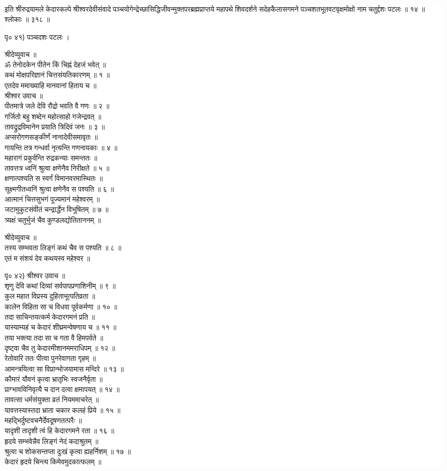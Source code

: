 इति श्रीरुद्रयामले केदारकल्पे श्रीश्वरदेवीसंवादे पञ्चयोगेन्द्रेच्छासिद्धिजीवन्मुक्तपरब्रह्मप्राप्तये महापथे शिवदर्शने सदेहकैलासगमने पञ्चशतभूतवटवृक्षमोक्षो नाम चतुर्द्दशः पटलः ॥ १४ ॥   
श्लोकाः ॥ ३१८ ॥   
  
पृ० ४१) पञ्चदशः पटलः ।   
  
श्रीदेव्युवाच ॥   
ॐ तेनोदकेन पीतेन किं चिह्नं देहजं भवेत् ॥   
कथं मोक्षपरिज्ञानं चित्तसंयतिकारणम् ॥ १ ॥   
एतदेव ममाख्याहि मानवानां हिताय च ॥   
श्रीश्वर उवाच ॥   
पीतमात्रे जले देवि रौद्रो भवति वै गणः ॥ २ ॥   
गर्जितो बहु शब्देन महोत्साहो गजेन्द्रवत् ॥   
तावद्रुद्रविमानेन प्रयाति त्रिदिवं जनः ॥ ३ ॥   
अप्सरोगणसङ्कीर्णं नानादेवीसमावृतः ॥   
गायन्ति तत्र गन्धर्वा नृत्यन्ति गणनायकाः ॥ ४ ॥   
महारागं प्रकुर्वन्ति रुद्रकन्याः समन्ततः ॥   
तावत्तत्र ध्वनिं श्रुत्वा क्षणेनैव निरीक्षते ॥ ५ ॥   
क्षणात्पश्यति स स्वर्गं विमानवरमास्थितः ॥   
सूक्ष्मगीतध्वनिं श्रुत्वा क्षणेनैव स पश्यति ॥ ६ ॥   
आत्मानं चित्तसुभगं पूज्यमानं महेश्वरम् ॥   
जटामुकुटसंवीतं चन्द्रार्द्धेन विभूषितम् ॥ ७ ॥   
त्र्यक्षं चतुर्भुजं चैव कुण्डलद्योतिताननम् ॥   
  
श्रीदेव्युवाच ॥   
तस्य सम्भवता लिङ्गं कथं चैव स पश्यति ॥ ८ ॥   
एतं म संशयं देव कथयस्व महेश्वर ॥   
  
पृ० ४२) श्रीश्वर उवाच ॥   
शृणु देवि कथां दिव्यां सर्वपापप्रणाशिनीम् ॥ ९ ॥   
कुल महात विप्रस्य दुहिताभूत्पतिव्रता ॥   
कालेन विहिता सा च विधवा पूर्वकर्मणा ॥ १० ॥   
तदा साचिन्तयत्कर्म केदारगमनं प्रति ॥   
यास्याम्यहं च केदारं शीघ्रमन्वेषणाय च ॥ ११ ॥   
तया भक्त्या तदा सा च गता वै हिमपर्वते ॥   
दृष्ट्वा चैव तु केदारमीशानममराधिपम् ॥ १२ ॥   
रेतोवारि ततः पीत्वा पुनरेवागता गृहम् ॥   
आमन्त्रयित्वा सा विप्रान्भोजयामास मन्दिरे ॥ १३ ॥   
कौमारं यौवनं कृत्वा भ्रातृभिः स्वजनैर्वृता ॥   
प्राग्भावविनिवृत्यै च दान दत्वा क्षमापयत् ॥ १४ ॥   
तावत्सा धर्मसंयुक्ता व्रतं नियममाचरेत् ॥   
यावत्तस्यास्तदा भ्राता चकार कलहं प्रिये ॥ १५ ॥   
महद्भिर्दुष्टवचनैर्देवदूषणतत्परैः ॥   
यादृशी तादृशी त्वं हि केदारगमने रता ॥ १६ ॥   
हृदये सम्भवेन्नैव लिङ्गं नेदं कदाश्रुतम् ॥   
श्रुत्वा च शोकसन्तप्ता दुःखं कृत्वा ह्यहर्निशम् ॥ १७ ॥   
केदारं हृदये चिन्त्य किमेवमुदकात्फलम् ॥   
  
